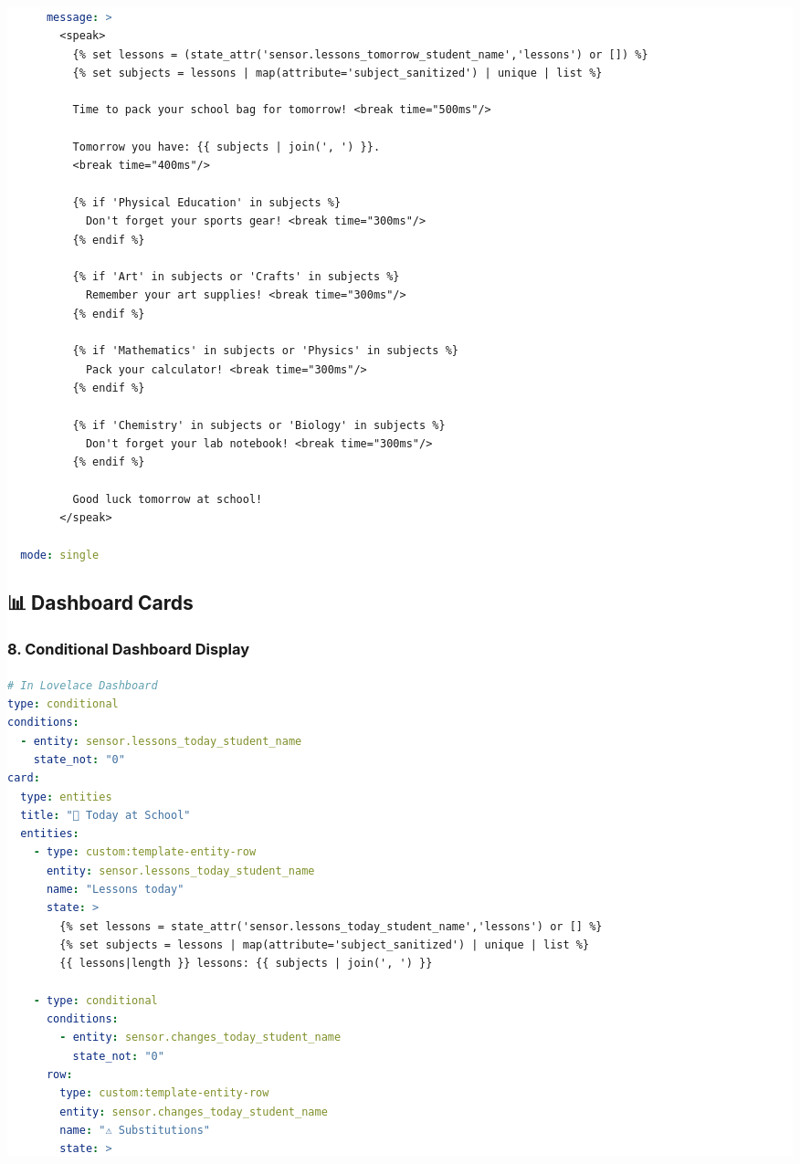 ```yaml
      message: >
        <speak>
          {% set lessons = (state_attr('sensor.lessons_tomorrow_student_name','lessons') or []) %}
          {% set subjects = lessons | map(attribute='subject_sanitized') | unique | list %}
          
          Time to pack your school bag for tomorrow! <break time="500ms"/>
          
          Tomorrow you have: {{ subjects | join(', ') }}.
          <break time="400ms"/>
          
          {% if 'Physical Education' in subjects %}
            Don't forget your sports gear! <break time="300ms"/>
          {% endif %}
          
          {% if 'Art' in subjects or 'Crafts' in subjects %}
            Remember your art supplies! <break time="300ms"/>
          {% endif %}
          
          {% if 'Mathematics' in subjects or 'Physics' in subjects %}
            Pack your calculator! <break time="300ms"/>
          {% endif %}
          
          {% if 'Chemistry' in subjects or 'Biology' in subjects %}
            Don't forget your lab notebook! <break time="300ms"/>
          {% endif %}
          
          Good luck tomorrow at school!
        </speak>
  
  mode: single
```

## 📊 Dashboard Cards

### 8. Conditional Dashboard Display

```yaml
# In Lovelace Dashboard
type: conditional
conditions:
  - entity: sensor.lessons_today_student_name
    state_not: "0"
card:
  type: entities
  title: "🏫 Today at School"
  entities:
    - type: custom:template-entity-row
      entity: sensor.lessons_today_student_name
      name: "Lessons today"
      state: >
        {% set lessons = state_attr('sensor.lessons_today_student_name','lessons') or [] %}
        {% set subjects = lessons | map(attribute='subject_sanitized') | unique | list %}
        {{ lessons|length }} lessons: {{ subjects | join(', ') }}
    
    - type: conditional
      conditions:
        - entity: sensor.changes_today_student_name
          state_not: "0"
      row:
        type: custom:template-entity-row
        entity: sensor.changes_today_student_name
        name: "⚠️ Substitutions"
        state: >
```